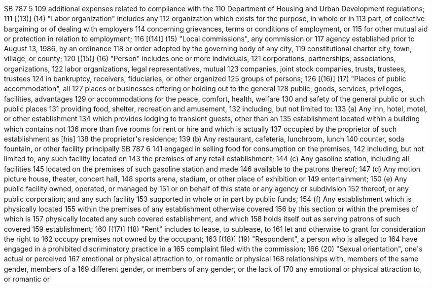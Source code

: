 SB 787 5
109 additional expenses related to compliance with the
110 Department of Housing and Urban Development regulations;
111 [(13)] (14) "Labor organization" includes any
112 organization which exists for the purpose, in whole or in
113 part, of collective bargaining or of dealing with employers
114 concerning grievances, terms or conditions of employment, or
115 for other mutual aid or protection in relation to employment;
116 [(14)] (15) "Local commissions", any commission or
117 agency established prior to August 13, 1986, by an ordinance
118 or order adopted by the governing body of any city,
119 constitutional charter city, town, village, or county;
120 [(15)] (16) "Person" includes one or more individuals,
121 corporations, partnerships, associations, organizations,
122 labor organizations, legal representatives, mutual
123 companies, joint stock companies, trusts, trustees, trustees
124 in bankruptcy, receivers, fiduciaries, or other organized
125 groups of persons;
126 [(16)] (17) "Places of public accommodation", all
127 places or businesses offering or holding out to the general
128 public, goods, services, privileges, facilities, advantages
129 or accommodations for the peace, comfort, health, welfare
130 and safety of the general public or such public places
131 providing food, shelter, recreation and amusement,
132 including, but not limited to:
133 (a) Any inn, hotel, motel, or other establishment
134 which provides lodging to transient guests, other than an
135 establishment located within a building which contains not
136 more than five rooms for rent or hire and which is actually
137 occupied by the proprietor of such establishment as [his]
138 the proprietor's residence;
139 (b) Any restaurant, cafeteria, lunchroom, lunch
140 counter, soda fountain, or other facility principally
SB 787 6
141 engaged in selling food for consumption on the premises,
142 including, but not limited to, any such facility located on
143 the premises of any retail establishment;
144 (c) Any gasoline station, including all facilities
145 located on the premises of such gasoline station and made
146 available to the patrons thereof;
147 (d) Any motion picture house, theater, concert hall,
148 sports arena, stadium, or other place of exhibition or
149 entertainment;
150 (e) Any public facility owned, operated, or managed by
151 or on behalf of this state or any agency or subdivision
152 thereof, or any public corporation; and any such facility
153 supported in whole or in part by public funds;
154 (f) Any establishment which is physically located
155 within the premises of any establishment otherwise covered
156 by this section or within the premises of which is
157 physically located any such covered establishment, and which
158 holds itself out as serving patrons of such covered
159 establishment;
160 [(17)] (18) "Rent" includes to lease, to sublease, to
161 let and otherwise to grant for consideration the right to
162 occupy premises not owned by the occupant;
163 [(18)] (19) "Respondent", a person who is alleged to
164 have engaged in a prohibited discriminatory practice in a
165 complaint filed with the commission;
166 (20) "Sexual orientation", one's actual or perceived
167 emotional or physical attraction to, or romantic or physical
168 relationships with, members of the same gender, members of a
169 different gender, or members of any gender; or the lack of
170 any emotional or physical attraction to, or romantic or